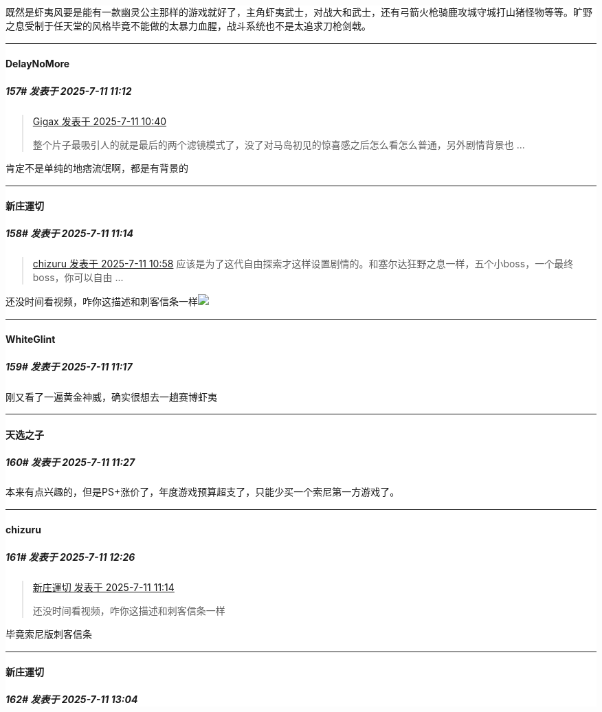 既然是虾夷风要是能有一款幽灵公主那样的游戏就好了，主角虾夷武士，对战大和武士，还有弓箭火枪骑鹿攻城守城打山猪怪物等等。旷野之息受制于任天堂的风格毕竟不能做的太暴力血腥，战斗系统也不是太追求刀枪剑戟。


*****

####  DelayNoMore  
##### 157#       发表于 2025-7-11 11:12

<blockquote><a href="httphttps://stage1st.com/2b/forum.php?mod=redirect&amp;goto=findpost&amp;pid=68081262&amp;ptid=2200798" target="_blank">Gigax 发表于 2025-7-11 10:40</a>

整个片子最吸引人的就是最后的两个滤镜模式了，没了对马岛初见的惊喜感之后怎么看怎么普通，另外剧情背景也 ...</blockquote>
肯定不是单纯的地痞流氓啊，都是有背景的

*****

####  新庄運切  
##### 158#       发表于 2025-7-11 11:14

<blockquote><a href="httphttps://stage1st.com/2b/forum.php?mod=redirect&amp;goto=findpost&amp;pid=68081401&amp;ptid=2200798" target="_blank">chizuru 发表于 2025-7-11 10:58</a>
应该是为了这代自由探索才这样设置剧情的。和塞尔达狂野之息一样，五个小boss，一个最终boss，你可以自由 ...</blockquote>
还没时间看视频，咋你这描述和刺客信条一样<img src="https://static.stage1st.com/image/smiley/face2017/068.png" referrerpolicy="no-referrer">


*****

####  WhiteGlint  
##### 159#       发表于 2025-7-11 11:17

刚又看了一遍黄金神威，确实很想去一趟赛博虾夷


*****

####  天选之子  
##### 160#       发表于 2025-7-11 11:27

本来有点兴趣的，但是PS+涨价了，年度游戏预算超支了，只能少买一个索尼第一方游戏了。


*****

####  chizuru  
##### 161#       发表于 2025-7-11 12:26

<blockquote><a href="httphttps://stage1st.com/2b/forum.php?mod=redirect&amp;goto=findpost&amp;pid=68081539&amp;ptid=2200798" target="_blank">新庄運切 发表于 2025-7-11 11:14</a>

还没时间看视频，咋你这描述和刺客信条一样</blockquote>
毕竟索尼版刺客信条


*****

####  新庄運切  
##### 162#       发表于 2025-7-11 13:04
